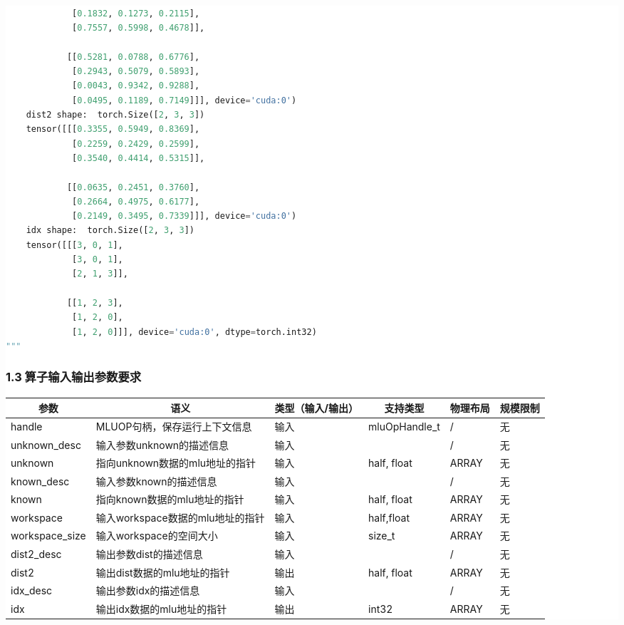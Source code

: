 ```python
             [0.1832, 0.1273, 0.2115],
             [0.7557, 0.5998, 0.4678]],

            [[0.5281, 0.0788, 0.6776],
             [0.2943, 0.5079, 0.5893],
             [0.0043, 0.9342, 0.9288],
             [0.0495, 0.1189, 0.7149]]], device='cuda:0')
    dist2 shape:  torch.Size([2, 3, 3])
    tensor([[[0.3355, 0.5949, 0.8369],
             [0.2259, 0.2429, 0.2599],
             [0.3540, 0.4414, 0.5315]],

            [[0.0635, 0.2451, 0.3760],
             [0.2664, 0.4975, 0.6177],
             [0.2149, 0.3495, 0.7339]]], device='cuda:0')
    idx shape:  torch.Size([2, 3, 3])
    tensor([[[3, 0, 1],
             [3, 0, 1],
             [2, 1, 3]],

            [[1, 2, 3],
             [1, 2, 0],
             [1, 2, 0]]], device='cuda:0', dtype=torch.int32)
"""
```


### 1.3 算子输入输出参数要求

| 参数             | 语义                                                         | 类型（输入/输出） | 支持类型               | 物理布局 | 规模限制 |
| ---------------- | ------------------------------------------------------------ | ----------------- | ---------------------- | -------- | -------- |
| handle           | MLUOP句柄，保存运行上下文信息                                   | 输入              |mluOpHandle_t            | /        | 无       |
| unknown_desc      | 输入参数unknown的描述信息                                      | 输入              |                        | /        | 无       |
| unknown           | 指向unknown数据的mlu地址的指针                                                             | 输入              | half, float            | ARRAY | 无       |
| known_desc      | 输入参数known的描述信息                                                             | 输入              |                        | /        | 无       |
| known           | 指向known数据的mlu地址的指针 | 输入              | half, float            | ARRAY    | 无       |
| workspace    | 输入workspace数据的mlu地址的指针 | 输入              | half,float | ARRAY | 无       |
| workspace_size | 输入workspace的空间大小 | 输入              | size_t | ARRAY | 无       |
| dist2_desc    | 输出参数dist的描述信息 | 输入             |  | /        | 无       |
| dist2 | 输出dist数据的mlu地址的指针 | 输出 | half, float | ARRAY | 无 |
| idx_desc | 输出参数idx的描述信息 | 输入 | | / | 无 |
| idx          | 输出idx数据的mlu地址的指针 | 输出              | int32 | ARRAY | 无       |


